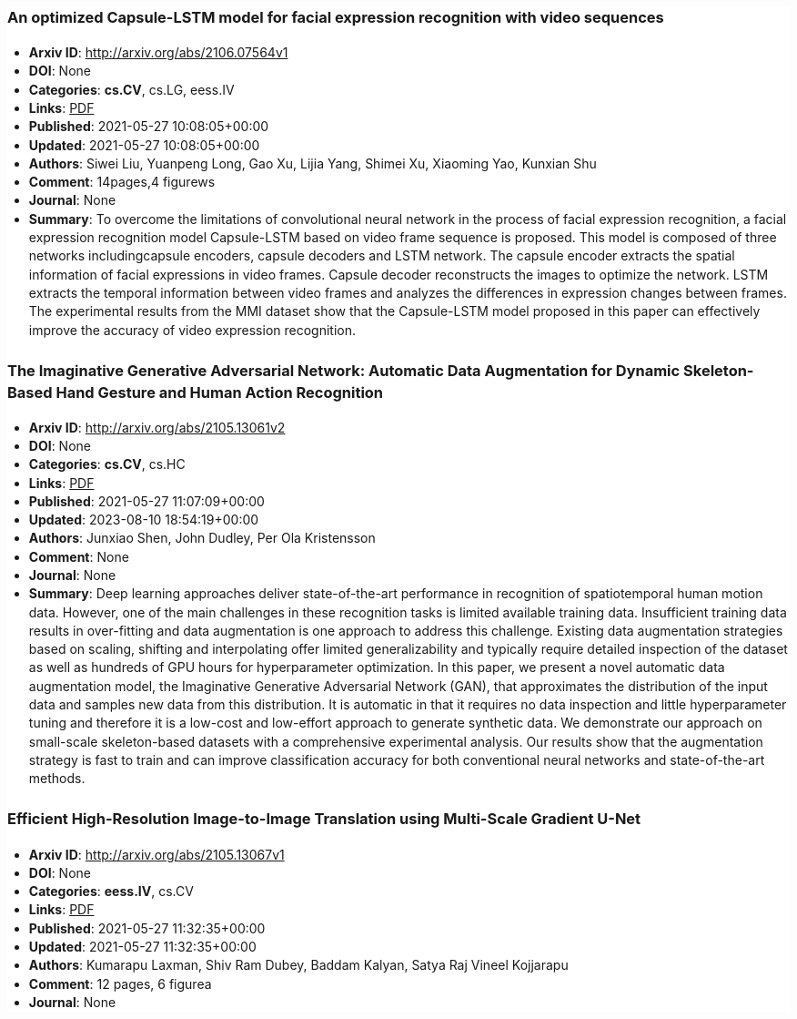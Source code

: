 

### An optimized Capsule-LSTM model for facial expression recognition with video sequences
- **Arxiv ID**: http://arxiv.org/abs/2106.07564v1
- **DOI**: None
- **Categories**: **cs.CV**, cs.LG, eess.IV
- **Links**: [PDF](http://arxiv.org/pdf/2106.07564v1)
- **Published**: 2021-05-27 10:08:05+00:00
- **Updated**: 2021-05-27 10:08:05+00:00
- **Authors**: Siwei Liu, Yuanpeng Long, Gao Xu, Lijia Yang, Shimei Xu, Xiaoming Yao, Kunxian Shu
- **Comment**: 14pages,4 figurews
- **Journal**: None
- **Summary**: To overcome the limitations of convolutional neural network in the process of facial expression recognition, a facial expression recognition model Capsule-LSTM based on video frame sequence is proposed. This model is composed of three networks includingcapsule encoders, capsule decoders and LSTM network. The capsule encoder extracts the spatial information of facial expressions in video frames. Capsule decoder reconstructs the images to optimize the network. LSTM extracts the temporal information between video frames and analyzes the differences in expression changes between frames. The experimental results from the MMI dataset show that the Capsule-LSTM model proposed in this paper can effectively improve the accuracy of video expression recognition.



### The Imaginative Generative Adversarial Network: Automatic Data Augmentation for Dynamic Skeleton-Based Hand Gesture and Human Action Recognition
- **Arxiv ID**: http://arxiv.org/abs/2105.13061v2
- **DOI**: None
- **Categories**: **cs.CV**, cs.HC
- **Links**: [PDF](http://arxiv.org/pdf/2105.13061v2)
- **Published**: 2021-05-27 11:07:09+00:00
- **Updated**: 2023-08-10 18:54:19+00:00
- **Authors**: Junxiao Shen, John Dudley, Per Ola Kristensson
- **Comment**: None
- **Journal**: None
- **Summary**: Deep learning approaches deliver state-of-the-art performance in recognition of spatiotemporal human motion data. However, one of the main challenges in these recognition tasks is limited available training data. Insufficient training data results in over-fitting and data augmentation is one approach to address this challenge. Existing data augmentation strategies based on scaling, shifting and interpolating offer limited generalizability and typically require detailed inspection of the dataset as well as hundreds of GPU hours for hyperparameter optimization. In this paper, we present a novel automatic data augmentation model, the Imaginative Generative Adversarial Network (GAN), that approximates the distribution of the input data and samples new data from this distribution. It is automatic in that it requires no data inspection and little hyperparameter tuning and therefore it is a low-cost and low-effort approach to generate synthetic data. We demonstrate our approach on small-scale skeleton-based datasets with a comprehensive experimental analysis. Our results show that the augmentation strategy is fast to train and can improve classification accuracy for both conventional neural networks and state-of-the-art methods.



### Efficient High-Resolution Image-to-Image Translation using Multi-Scale Gradient U-Net
- **Arxiv ID**: http://arxiv.org/abs/2105.13067v1
- **DOI**: None
- **Categories**: **eess.IV**, cs.CV
- **Links**: [PDF](http://arxiv.org/pdf/2105.13067v1)
- **Published**: 2021-05-27 11:32:35+00:00
- **Updated**: 2021-05-27 11:32:35+00:00
- **Authors**: Kumarapu Laxman, Shiv Ram Dubey, Baddam Kalyan, Satya Raj Vineel Kojjarapu
- **Comment**: 12 pages, 6 figurea
- **Journal**: None